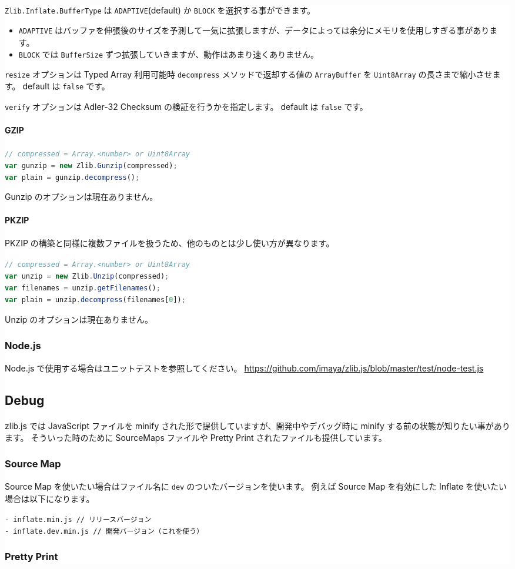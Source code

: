<code>Zlib.Inflate.BufferType</code> は <code>ADAPTIVE</code>(default) か <code>BLOCK</code> を選択する事ができます。

-   <code>ADAPTIVE</code> はバッファを伸張後のサイズを予測して一気に拡張しますが、データによっては余分にメモリを使用しすぎる事があります。
-   <code>BLOCK</code> では <code>BufferSize</code> ずつ拡張していきますが、動作はあまり速くありません。

<code>resize</code> オプションは Typed Array 利用可能時
<code>decompress</code> メソッドで返却する値の <code>ArrayBuffer</code> を <code>Uint8Array</code> の長さまで縮小させます。
default は <code>false</code> です。

<code>verify</code> オプションは Adler-32 Checksum の検証を行うかを指定します。
default は <code>false</code> です。

#### GZIP

```js
// compressed = Array.<number> or Uint8Array
var gunzip = new Zlib.Gunzip(compressed);
var plain = gunzip.decompress();
```

Gunzip のオプションは現在ありません。

#### PKZIP

PKZIP の構築と同様に複数ファイルを扱うため、他のものとは少し使い方が異なります。

```js
// compressed = Array.<number> or Uint8Array
var unzip = new Zlib.Unzip(compressed);
var filenames = unzip.getFilenames();
var plain = unzip.decompress(filenames[0]);
```

Unzip のオプションは現在ありません。

### Node.js

Node.js で使用する場合はユニットテストを参照してください。
<https://github.com/imaya/zlib.js/blob/master/test/node-test.js>

## Debug

zlib.js では JavaScript ファイルを minify された形で提供していますが、開発中やデバッグ時に minify する前の状態が知りたい事があります。
そういった時のために SourceMaps ファイルや Pretty Print されたファイルも提供しています。

### Source Map

Source Map を使いたい場合はファイル名に `dev` のついたバージョンを使います。
例えば Source Map を有効にした Inflate を使いたい場合は以下になります。

    - inflate.min.js // リリースバージョン
    - inflate.dev.min.js // 開発バージョン（これを使う）

### Pretty Print
